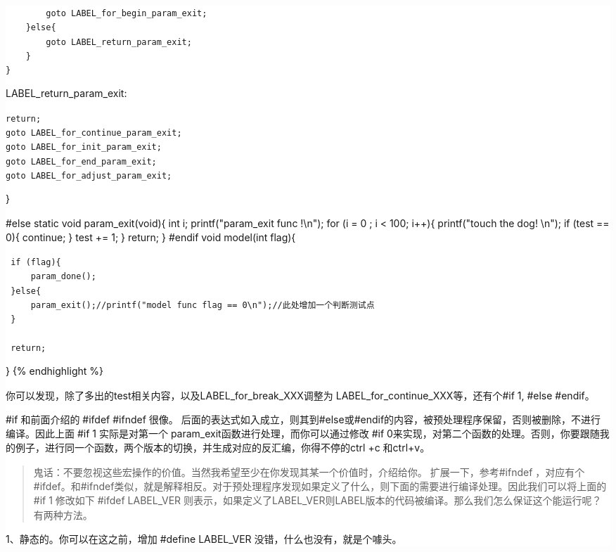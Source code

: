             goto LABEL_for_begin_param_exit;
        }else{
            goto LABEL_return_param_exit;
        }    
    }
LABEL_return_param_exit:
    
    return;
    goto LABEL_for_continue_param_exit;
    goto LABEL_for_init_param_exit;
    goto LABEL_for_end_param_exit;
    goto LABEL_for_adjust_param_exit;
}    

#else
static void param_exit(void){
    int i;
    printf("param_exit func !\n");
    for (i = 0 ; i < 100; i++){
        printf("touch the dog! \n");
        if (test == 0){
            continue;
        }
        test += 1;
    }
    return;
}
#endif
void model(int flag){


     if (flag){
         param_done();
     }else{
         param_exit();//printf("model func flag == 0\n");//此处增加一个判断测试点
     }
         
     return;

}
{% endhighlight %}

你可以发现，除了多出的test相关内容，以及LABEL_for_break_XXX调整为 LABEL_for_continue_XXX等，还有个#if 1, #else #endif。 

\#if 和前面介绍的 #ifdef #ifndef 很像。 后面的表达式如入成立，则其到#else或#endif的内容，被预处理程序保留，否则被删除，不进行编译。因此上面 #if 1 实际是对第一个  param_exit函数进行处理，而你可以通过修改 #if 0来实现，对第二个函数的处理。否则，你要跟随我的例子，进行同一个函数，两个版本的切换，并生成对应的反汇编，你得不停的ctrl +c 和ctrl+v。 

>鬼话：不要忽视这些宏操作的价值。当然我希望至少在你发现其某一个价值时，介绍给你。 扩展一下，参考#ifndef ，对应有个#ifdef。和#ifndef类似，就是解释相反。对于预处理程序发现如果定义了什么，则下面的需要进行编译处理。因此我们可以将上面的#if 1 修改如下 
    #ifdef LABEL_VER 
则表示，如果定义了LABEL_VER则LABEL版本的代码被编译。那么我们怎么保证这个能运行呢？有两种方法。 

1、静态的。你可以在这之前，增加 
    #define LABEL_VER 
没错，什么也没有，就是个噱头。 

